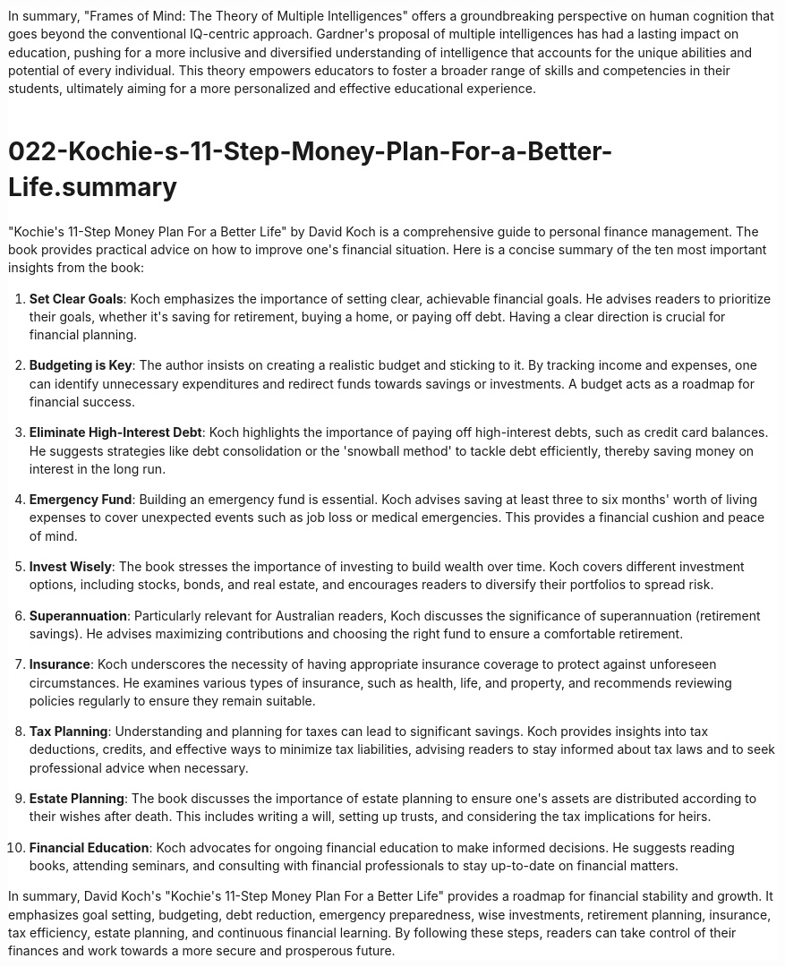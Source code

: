 In summary, "Frames of Mind: The Theory of Multiple Intelligences" offers a groundbreaking perspective on human cognition that goes beyond the conventional IQ-centric approach. Gardner's proposal of multiple intelligences has had a lasting impact on education, pushing for a more inclusive and diversified understanding of intelligence that accounts for the unique abilities and potential of every individual. This theory empowers educators to foster a broader range of skills and competencies in their students, ultimately aiming for a more personalized and effective educational experience.

# 022-Kochie-s-11-Step-Money-Plan-For-a-Better-Life.summary

"Kochie's 11-Step Money Plan For a Better Life" by David Koch is a comprehensive guide to personal finance management. The book provides practical advice on how to improve one's financial situation. Here is a concise summary of the ten most important insights from the book:

1. **Set Clear Goals**: Koch emphasizes the importance of setting clear, achievable financial goals. He advises readers to prioritize their goals, whether it's saving for retirement, buying a home, or paying off debt. Having a clear direction is crucial for financial planning.

2. **Budgeting is Key**: The author insists on creating a realistic budget and sticking to it. By tracking income and expenses, one can identify unnecessary expenditures and redirect funds towards savings or investments. A budget acts as a roadmap for financial success.

3. **Eliminate High-Interest Debt**: Koch highlights the importance of paying off high-interest debts, such as credit card balances. He suggests strategies like debt consolidation or the 'snowball method' to tackle debt efficiently, thereby saving money on interest in the long run.

4. **Emergency Fund**: Building an emergency fund is essential. Koch advises saving at least three to six months' worth of living expenses to cover unexpected events such as job loss or medical emergencies. This provides a financial cushion and peace of mind.

5. **Invest Wisely**: The book stresses the importance of investing to build wealth over time. Koch covers different investment options, including stocks, bonds, and real estate, and encourages readers to diversify their portfolios to spread risk.

6. **Superannuation**: Particularly relevant for Australian readers, Koch discusses the significance of superannuation (retirement savings). He advises maximizing contributions and choosing the right fund to ensure a comfortable retirement.

7. **Insurance**: Koch underscores the necessity of having appropriate insurance coverage to protect against unforeseen circumstances. He examines various types of insurance, such as health, life, and property, and recommends reviewing policies regularly to ensure they remain suitable.

8. **Tax Planning**: Understanding and planning for taxes can lead to significant savings. Koch provides insights into tax deductions, credits, and effective ways to minimize tax liabilities, advising readers to stay informed about tax laws and to seek professional advice when necessary.

9. **Estate Planning**: The book discusses the importance of estate planning to ensure one's assets are distributed according to their wishes after death. This includes writing a will, setting up trusts, and considering the tax implications for heirs.

10. **Financial Education**: Koch advocates for ongoing financial education to make informed decisions. He suggests reading books, attending seminars, and consulting with financial professionals to stay up-to-date on financial matters.

In summary, David Koch's "Kochie's 11-Step Money Plan For a Better Life" provides a roadmap for financial stability and growth. It emphasizes goal setting, budgeting, debt reduction, emergency preparedness, wise investments, retirement planning, insurance, tax efficiency, estate planning, and continuous financial learning. By following these steps, readers can take control of their finances and work towards a more secure and prosperous future.

